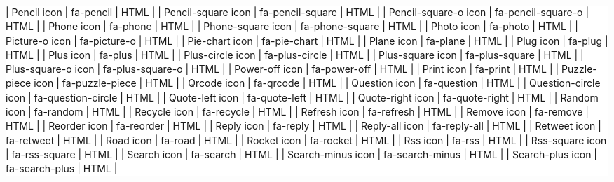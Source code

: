 | Pencil icon                    | fa-pencil                      | HTML    |
| Pencil-square icon             | fa-pencil-square               | HTML    |
| Pencil-square-o icon           | fa-pencil-square-o             | HTML    |
| Phone icon                     | fa-phone                       | HTML    |
| Phone-square icon              | fa-phone-square                | HTML    |
| Photo icon                     | fa-photo                       | HTML    |
| Picture-o icon                 | fa-picture-o                   | HTML    |
| Pie-chart icon                 | fa-pie-chart                   | HTML    |
| Plane icon                     | fa-plane                       | HTML    |
| Plug icon                      | fa-plug                        | HTML    |
| Plus icon                      | fa-plus                        | HTML    |
| Plus-circle icon               | fa-plus-circle                 | HTML    |
| Plus-square icon               | fa-plus-square                 | HTML    |
| Plus-square-o icon             | fa-plus-square-o               | HTML    |
| Power-off icon                 | fa-power-off                   | HTML    |
| Print icon                     | fa-print                       | HTML    |
| Puzzle-piece icon              | fa-puzzle-piece                | HTML    |
| Qrcode icon                    | fa-qrcode                      | HTML    |
| Question icon                  | fa-question                    | HTML    |
| Question-circle icon           | fa-question-circle             | HTML    |
| Quote-left icon                | fa-quote-left                  | HTML    |
| Quote-right icon               | fa-quote-right                 | HTML    |
| Random icon                    | fa-random                      | HTML    |
| Recycle icon                   | fa-recycle                     | HTML    |
| Refresh icon                   | fa-refresh                     | HTML    |
| Remove icon                    | fa-remove                      | HTML    |
| Reorder icon                   | fa-reorder                     | HTML    |
| Reply icon                     | fa-reply                       | HTML    |
| Reply-all icon                 | fa-reply-all                   | HTML    |
| Retweet icon                   | fa-retweet                     | HTML    |
| Road icon                      | fa-road                        | HTML    |
| Rocket icon                    | fa-rocket                      | HTML    |
| Rss icon                       | fa-rss                         | HTML    |
| Rss-square icon                | fa-rss-square                  | HTML    |
| Search icon                    | fa-search                      | HTML    |
| Search-minus icon              | fa-search-minus                | HTML    |
| Search-plus icon               | fa-search-plus                 | HTML    |